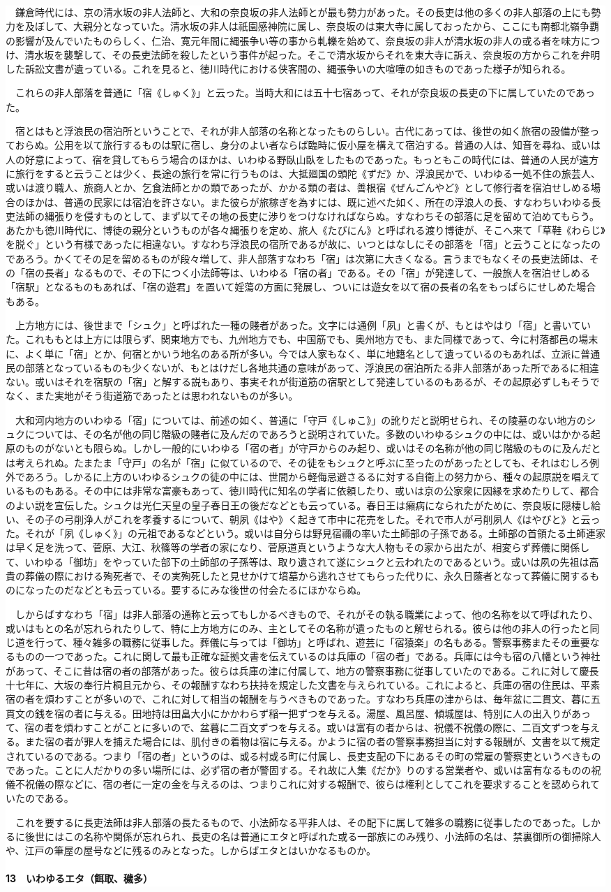 　鎌倉時代には、京の清水坂の非人法師と、大和の奈良坂の非人法師とが最も勢力があった。その長吏は他の多くの非人部落の上にも勢力を及ぼして、大親分となっていた。清水坂の非人は祇園感神院に属し、奈良坂のは東大寺に属しておったから、ここにも南都北嶺争覇の影響が及んでいたものらしく、仁治、寛元年間に縄張争い等の事から軋轢を始めて、奈良坂の非人が清水坂の非人の或る者を味方につけ、清水坂を襲撃して、その長吏法師を殺したという事件が起った。そこで清水坂からそれを東大寺に訴え、奈良坂の方からこれを弁明した訴訟文書が遺っている。これを見ると、徳川時代における侠客間の、縄張争いの大喧嘩の如きものであった様子が知られる。

　これらの非人部落を普通に「宿《しゅく》」と云った。当時大和には五十七宿あって、それが奈良坂の長吏の下に属していたのであった。

　宿とはもと浮浪民の宿泊所ということで、それが非人部落の名称となったものらしい。古代にあっては、後世の如く旅宿の設備が整っておらぬ。公用を以て旅行するものは駅に宿し、身分のよい者ならば臨時に仮小屋を構えて宿泊する。普通の人は、知音を尋ね、或いは人の好意によって、宿を貸してもらう場合のほかは、いわゆる野臥山臥をしたものであった。もっともこの時代には、普通の人民が遠方に旅行をすると云うことは少く、長途の旅行を常に行うものは、大抵廻国の頭陀《ずだ》か、浮浪民かで、いわゆる一処不住の旅芸人、或いは渡り職人、旅商人とか、乞食法師とかの類であったが、かかる類の者は、善根宿《ぜんごんやど》として修行者を宿泊せしめる場合のほかは、普通の民家には宿泊を許さない。また彼らが旅稼ぎを為すには、既に述べた如く、所在の浮浪人の長、すなわちいわゆる長吏法師の縄張りを侵すものとして、まず以てその地の長吏に渉りをつけなければならぬ。すなわちその部落に足を留めて泊めてもらう。あたかも徳川時代に、博徒の親分というものが各々縄張りを定め、旅人《たびにん》と呼ばれる渡り博徒が、そこへ来て「草鞋《わらじ》を脱ぐ」という有様であったに相違ない。すなわち浮浪民の宿所であるが故に、いつとはなしにその部落を「宿」と云うことになったのであろう。かくてその足を留めるものが段々増して、非人部落すなわち「宿」は次第に大きくなる。言うまでもなくその長吏法師は、その「宿の長者」なるもので、その下につく小法師等は、いわゆる「宿の者」である。その「宿」が発達して、一般旅人を宿泊せしめる「宿駅」となるものもあれば、「宿の遊君」を置いて婬蕩の方面に発展し、ついには遊女を以て宿の長者の名をもっぱらにせしめた場合もある。

　上方地方には、後世まで「シュク」と呼ばれた一種の賤者があった。文字には通例「夙」と書くが、もとはやはり「宿」と書いていた。これももとは上方には限らず、関東地方でも、九州地方でも、中国筋でも、奥州地方でも、また同様であって、今に村落都邑の場末に、よく単に「宿」とか、何宿とかいう地名のある所が多い。今では人家もなく、単に地籍名として遺っているのもあれば、立派に普通民の部落となっているものも少くないが、もとはけだし各地共通の意味があって、浮浪民の宿泊所たる非人部落があった所であるに相違ない。或いはそれを宿駅の「宿」と解する説もあり、事実それが街道筋の宿駅として発達しているのもあるが、その起原必ずしもそうでなく、また実地がそう街道筋であったとは思われないものが多い。

　大和河内地方のいわゆる「宿」については、前述の如く、普通に「守戸《しゅこ》」の訛りだと説明せられ、その陵墓のない地方のシュクについては、その名が他の同じ階級の賤者に及んだのであろうと説明されていた。多数のいわゆるシュクの中には、或いはかかる起原のものがないとも限らぬ。しかし一般的にいわゆる「宿の者」が守戸からのみ起り、或いはその名称が他の同じ階級のものに及んだとは考えられぬ。たまたま「守戸」の名が「宿」に似ているので、その徒をもシュクと呼ぶに至ったのがあったとしても、それはむしろ例外であろう。しかるに上方のいわゆるシュクの徒の中には、世間から軽侮忌避さるるに対する自衛上の努力から、種々の起原説を唱えているものもある。その中には非常な富豪もあって、徳川時代に知名の学者に依頼したり、或いは京の公家衆に因縁を求めたりして、都合のよい説を宣伝した。シュクは光仁天皇の皇子春日王の後だなどとも云っている。春日王は癩病になられたがために、奈良坂に隠棲し給い、その子の弓削浄人がこれを孝養するについて、朝夙《はや》く起きて市中に花売をした。それで市人が弓削夙人《はやびと》と云った。それが「夙《しゅく》」の元祖であるなどという。或いは自分らは野見宿禰の率いた土師部の子孫である。土師部の首領たる土師連家は早く足を洗って、菅原、大江、秋篠等の学者の家になり、菅原道真というような大人物もその家から出たが、相変らず葬儀に関係して、いわゆる「御坊」をやっていた部下の土師部の子孫等は、取り遺されて遂にシュクと云われたのであるという。或いは夙の先祖は高貴の葬儀の際における殉死者で、その実殉死したと見せかけて墳墓から逃れさせてもらった代りに、永久日蔭者となって葬儀に関するものになったのだなどとも云っている。要するにみな後世の付会たるにほかならぬ。

　しからばすなわち「宿」は非人部落の通称と云ってもしかるべきもので、それがその執る職業によって、他の名称を以て呼ばれたり、或いはもとの名が忘れられたりして、特に上方地方にのみ、主としてその名称が遺ったものと解せられる。彼らは他の非人の行ったと同じ道を行って、種々雑多の職務に従事した。葬儀に与っては「御坊」と呼ばれ、遊芸に「宿猿楽」の名もある。警察事務またその重要なるものの一つであった。これに関して最も正確な証拠文書を伝えているのは兵庫の「宿の者」である。兵庫には今も宿の八幡という神社があって、そこに昔は宿の者の部落があった。彼らは兵庫の津に付属して、地方の警察事務に従事していたのである。これに対して慶長十七年に、大坂の奉行片桐且元から、その報酬すなわち扶持を規定した文書を与えられている。これによると、兵庫の宿の住民は、平素宿の者を煩わすことが多いので、これに対して相当の報酬を与うべきものであった。すなわち兵庫の津からは、毎年盆に二貫文、暮に五貫文の銭を宿の者に与える。田地持は田畠大小にかかわらず稲一把ずつを与える。湯屋、風呂屋、傾城屋は、特別に人の出入りがあって、宿の者を煩わすことがことに多いので、盆暮に二百文ずつを与える。或いは富有の者からは、祝儀不祝儀の際に、二百文ずつを与える。また宿の者が罪人を捕えた場合には、肌付きの着物は宿に与える。かように宿の者の警察事務担当に対する報酬が、文書を以て規定されているのである。つまり「宿の者」というのは、或る村或る町に付属し、長吏支配の下にあるその町の常雇の警察吏というべきものであった。ことに人だかりの多い場所には、必ず宿の者が警固する。それ故に人集《だか》りのする営業者や、或いは富有なるものの祝儀不祝儀の際などに、宿の者に一定の金を与えるのは、つまりこれに対する報酬で、彼らは権利としてこれを要求することを認められていたのである。

　これを要するに長吏法師は非人部落の長たるもので、小法師なる平非人は、その配下に属して雑多の職務に従事したのであった。しかるに後世にはこの名称や関係が忘れられ、長吏の名は普通にエタと呼ばれた或る一部族にのみ残り、小法師の名は、禁裏御所の御掃除人や、江戸の筆屋の屋号などに残るのみとなった。しからばエタとはいかなるものか。



#### 13　いわゆるエタ（餌取、穢多）




